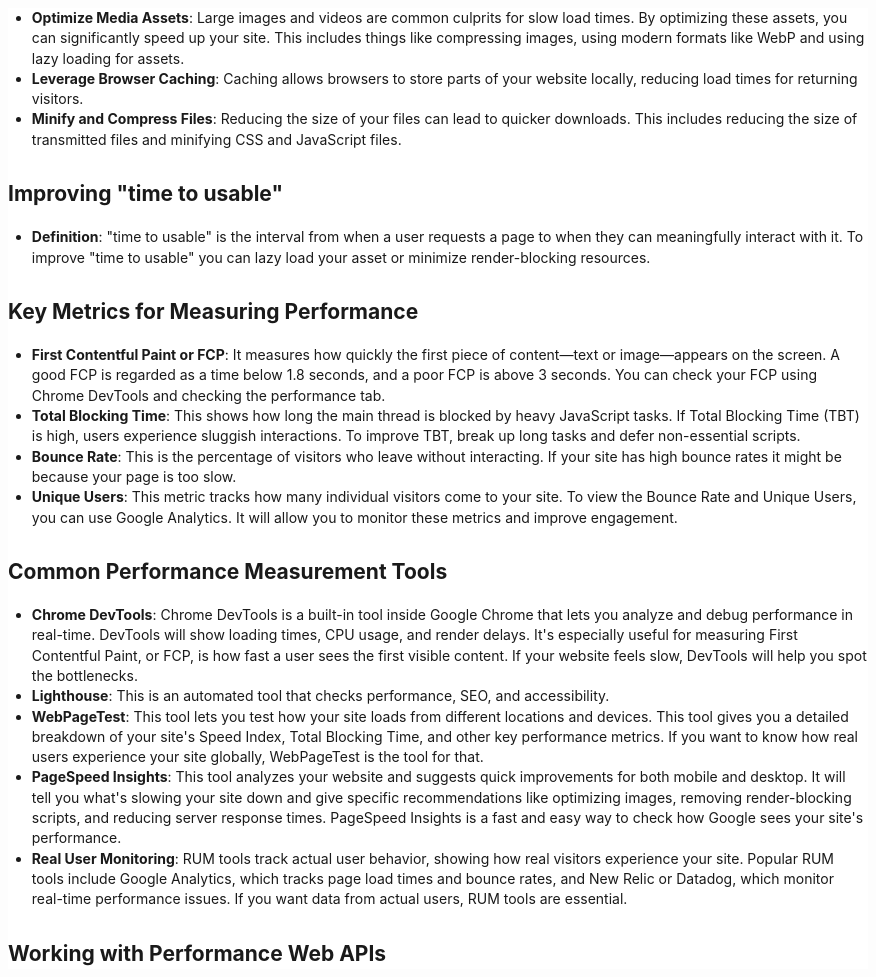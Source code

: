 - **Optimize Media Assets**: Large images and videos are common culprits for slow load times. By optimizing these assets, you can significantly speed up your site. This includes things like compressing images, using modern formats like WebP and using lazy loading for assets.
- **Leverage Browser Caching**: Caching allows browsers to store parts of your website locally, reducing load times for returning visitors.
- **Minify and Compress Files**: Reducing the size of your files can lead to quicker downloads. This includes reducing the size of transmitted files and minifying CSS and JavaScript files.

## Improving "time to usable"

- **Definition**: "time to usable" is the interval from when a user requests a page to when they can meaningfully interact with it. To improve "time to usable" you can lazy load your asset or minimize render-blocking resources.

## Key Metrics for Measuring Performance

- **First Contentful Paint or FCP**: It measures how quickly the first piece of content—text or image—appears on the screen. A good FCP is regarded as a time below 1.8 seconds, and a poor FCP is above 3 seconds. You can check your FCP using Chrome DevTools and checking the performance tab.
- **Total Blocking Time**: This shows how long the main thread is blocked by heavy JavaScript tasks. If Total Blocking Time (TBT) is high, users experience sluggish interactions. To improve TBT, break up long tasks and defer non-essential scripts.
- **Bounce Rate**: This is the percentage of visitors who leave without interacting. If your site has high bounce rates it might be because your page is too slow.
- **Unique Users**: This metric tracks how many individual visitors come to your site. To view the Bounce Rate and Unique Users, you can use Google Analytics. It will allow you to monitor these metrics and improve engagement.

## Common Performance Measurement Tools

- **Chrome DevTools**: Chrome DevTools is a built-in tool inside Google Chrome that lets you analyze and debug performance in real-time. DevTools will show loading times, CPU usage, and render delays. It's especially useful for measuring First Contentful Paint, or FCP, is how fast a user sees the first visible content. If your website feels slow, DevTools will help you spot the bottlenecks. 
- **Lighthouse**: This is an automated tool that checks performance, SEO, and accessibility. 
- **WebPageTest**: This tool lets you test how your site loads from different locations and devices. This tool gives you a detailed breakdown of your site's Speed Index, Total Blocking Time, and other key performance metrics. If you want to know how real users experience your site globally, WebPageTest is the tool for that.
- **PageSpeed Insights**: This tool analyzes your website and suggests quick improvements for both mobile and desktop. It will tell you what's slowing your site down and give specific recommendations like optimizing images, removing render-blocking scripts, and reducing server response times. PageSpeed Insights is a fast and easy way to check how Google sees your site's performance.
- **Real User Monitoring**: RUM tools track actual user behavior, showing how real visitors experience your site. Popular RUM tools include Google Analytics, which tracks page load times and bounce rates, and New Relic or Datadog, which monitor real-time performance issues. If you want data from actual users, RUM tools are essential.

## Working with Performance Web APIs

